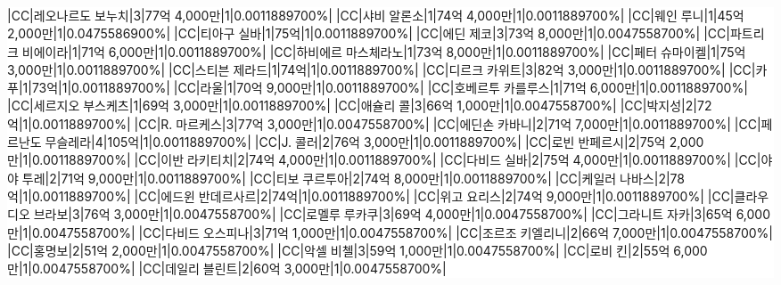 |CC|레오나르도 보누치|3|77억 4,000만|1|0.0011889700%|
|CC|샤비 알론소|1|74억 4,000만|1|0.0011889700%|
|CC|웨인 루니|1|45억 2,000만|1|0.0475586900%|
|CC|티아구 실바|1|75억|1|0.0011889700%|
|CC|에딘 제코|3|73억 8,000만|1|0.0047558700%|
|CC|파트리크 비에이라|1|71억 6,000만|1|0.0011889700%|
|CC|하비에르 마스체라노|1|73억 8,000만|1|0.0011889700%|
|CC|페터 슈마이켈|1|75억 3,000만|1|0.0011889700%|
|CC|스티븐 제라드|1|74억|1|0.0011889700%|
|CC|디르크 카위트|3|82억 3,000만|1|0.0011889700%|
|CC|카푸|1|73억|1|0.0011889700%|
|CC|라울|1|70억 9,000만|1|0.0011889700%|
|CC|호베르투 카를루스|1|71억 6,000만|1|0.0011889700%|
|CC|세르지오 부스케츠|1|69억 3,000만|1|0.0011889700%|
|CC|애슐리 콜|3|66억 1,000만|1|0.0047558700%|
|CC|박지성|2|72억|1|0.0011889700%|
|CC|R. 마르케스|3|77억 3,000만|1|0.0047558700%|
|CC|에딘손 카바니|2|71억 7,000만|1|0.0011889700%|
|CC|페르난도 무슬레라|4|105억|1|0.0011889700%|
|CC|J. 콜러|2|76억 3,000만|1|0.0011889700%|
|CC|로빈 반페르시|2|75억 2,000만|1|0.0011889700%|
|CC|이반 라키티치|2|74억 4,000만|1|0.0011889700%|
|CC|다비드 실바|2|75억 4,000만|1|0.0011889700%|
|CC|야야 투레|2|71억 9,000만|1|0.0011889700%|
|CC|티보 쿠르투아|2|74억 8,000만|1|0.0011889700%|
|CC|케일러 나바스|2|78억|1|0.0011889700%|
|CC|에드윈 반데르사르|2|74억|1|0.0011889700%|
|CC|위고 요리스|2|74억 9,000만|1|0.0011889700%|
|CC|클라우디오 브라보|3|76억 3,000만|1|0.0047558700%|
|CC|로멜루 루카쿠|3|69억 4,000만|1|0.0047558700%|
|CC|그라니트 자카|3|65억 6,000만|1|0.0047558700%|
|CC|다비드 오스피나|3|71억 1,000만|1|0.0047558700%|
|CC|조르조 키엘리니|2|66억 7,000만|1|0.0047558700%|
|CC|홍명보|2|51억 2,000만|1|0.0047558700%|
|CC|악셀 비첼|3|59억 1,000만|1|0.0047558700%|
|CC|로비 킨|2|55억 6,000만|1|0.0047558700%|
|CC|데일리 블린트|2|60억 3,000만|1|0.0047558700%|